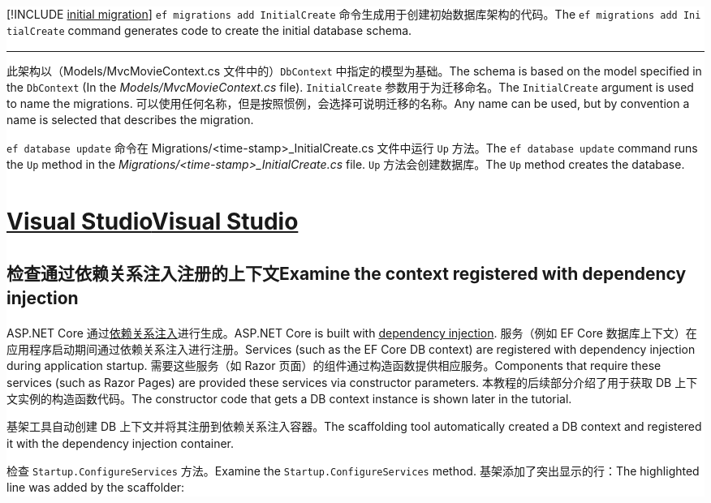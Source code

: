 [!INCLUDE [initial migration](~/includes/RP/model3.md)]
<span data-ttu-id="c52d2-162">`ef migrations add InitialCreate` 命令生成用于创建初始数据库架构的代码。</span><span class="sxs-lookup"><span data-stu-id="c52d2-162">The `ef migrations add InitialCreate` command generates code to create the initial database schema.</span></span>

---  


<span data-ttu-id="c52d2-163">此架构以（Models/MvcMovieContext.cs 文件中的）`DbContext` 中指定的模型为基础。</span><span class="sxs-lookup"><span data-stu-id="c52d2-163">The schema is based on the model specified in the `DbContext` (In the *Models/MvcMovieContext.cs* file).</span></span> <span data-ttu-id="c52d2-164">`InitialCreate` 参数用于为迁移命名。</span><span class="sxs-lookup"><span data-stu-id="c52d2-164">The `InitialCreate` argument is used to name the migrations.</span></span> <span data-ttu-id="c52d2-165">可以使用任何名称，但是按照惯例，会选择可说明迁移的名称。</span><span class="sxs-lookup"><span data-stu-id="c52d2-165">Any name can be used, but by convention a name is selected that describes the migration.</span></span>

<span data-ttu-id="c52d2-166">`ef database update` 命令在 Migrations/\<time-stamp>_InitialCreate.cs 文件中运行 `Up` 方法。</span><span class="sxs-lookup"><span data-stu-id="c52d2-166">The `ef database update` command runs the `Up` method in the *Migrations/\<time-stamp>_InitialCreate.cs* file.</span></span> <span data-ttu-id="c52d2-167">`Up` 方法会创建数据库。</span><span class="sxs-lookup"><span data-stu-id="c52d2-167">The `Up` method creates the database.</span></span>



# <a name="visual-studiotabvisual-studio"></a>[<span data-ttu-id="c52d2-168">Visual Studio</span><span class="sxs-lookup"><span data-stu-id="c52d2-168">Visual Studio</span></span>](#tab/visual-studio)

## <a name="examine-the-context-registered-with-dependency-injection"></a><span data-ttu-id="c52d2-169">检查通过依赖关系注入注册的上下文</span><span class="sxs-lookup"><span data-stu-id="c52d2-169">Examine the context registered with dependency injection</span></span>

<span data-ttu-id="c52d2-170">ASP.NET Core 通过[依赖关系注入](xref:fundamentals/dependency-injection)进行生成。</span><span class="sxs-lookup"><span data-stu-id="c52d2-170">ASP.NET Core is built with [dependency injection](xref:fundamentals/dependency-injection).</span></span> <span data-ttu-id="c52d2-171">服务（例如 EF Core 数据库上下文）在应用程序启动期间通过依赖关系注入进行注册。</span><span class="sxs-lookup"><span data-stu-id="c52d2-171">Services (such as the EF Core DB context) are registered with dependency injection during application startup.</span></span> <span data-ttu-id="c52d2-172">需要这些服务（如 Razor 页面）的组件通过构造函数提供相应服务。</span><span class="sxs-lookup"><span data-stu-id="c52d2-172">Components that require these services (such as Razor Pages) are provided these services via constructor parameters.</span></span> <span data-ttu-id="c52d2-173">本教程的后续部分介绍了用于获取 DB 上下文实例的构造函数代码。</span><span class="sxs-lookup"><span data-stu-id="c52d2-173">The constructor code that gets a DB context instance is shown later in the tutorial.</span></span>

<span data-ttu-id="c52d2-174">基架工具自动创建 DB 上下文并将其注册到依赖关系注入容器。</span><span class="sxs-lookup"><span data-stu-id="c52d2-174">The scaffolding tool automatically created a DB context and registered it with the dependency injection container.</span></span>

<span data-ttu-id="c52d2-175">检查 `Startup.ConfigureServices` 方法。</span><span class="sxs-lookup"><span data-stu-id="c52d2-175">Examine the `Startup.ConfigureServices` method.</span></span> <span data-ttu-id="c52d2-176">基架添加了突出显示的行：</span><span class="sxs-lookup"><span data-stu-id="c52d2-176">The highlighted line was added by the scaffolder:</span></span>
